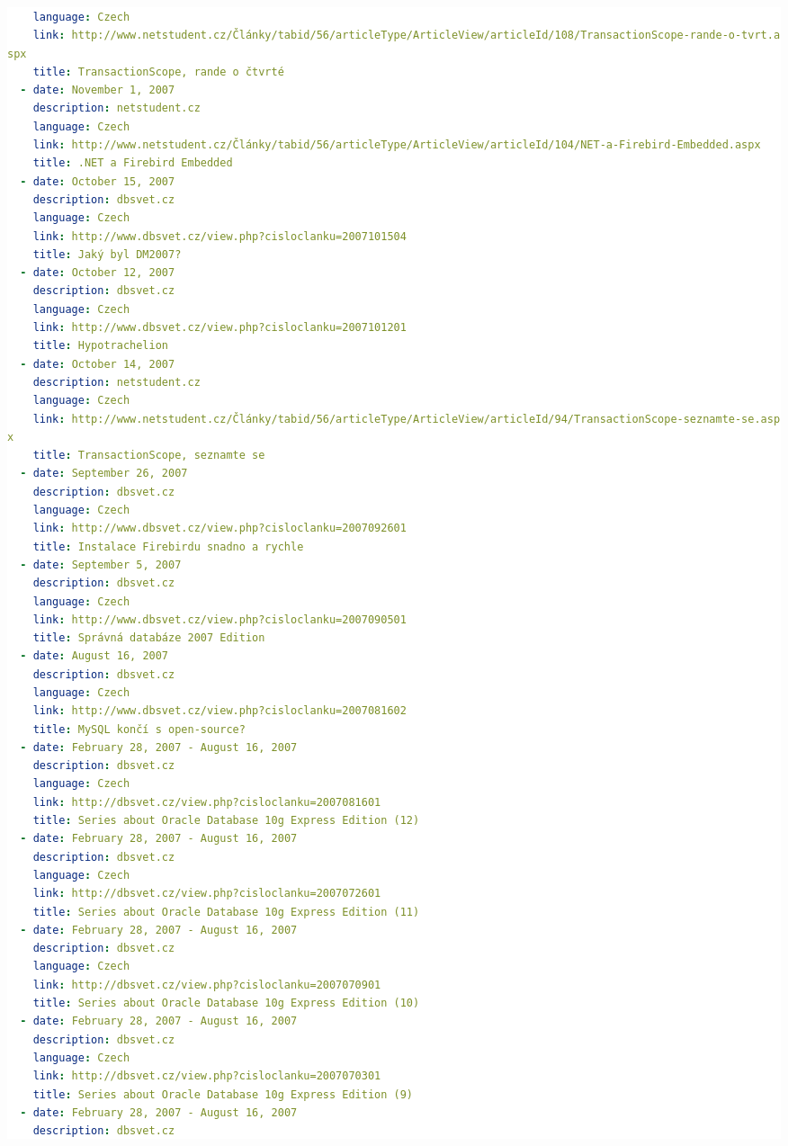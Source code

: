 ```yaml
    language: Czech
    link: http://www.netstudent.cz/Články/tabid/56/articleType/ArticleView/articleId/108/TransactionScope-rande-o-tvrt.aspx
    title: TransactionScope, rande o čtvrté
  - date: November 1, 2007
    description: netstudent.cz
    language: Czech
    link: http://www.netstudent.cz/Články/tabid/56/articleType/ArticleView/articleId/104/NET-a-Firebird-Embedded.aspx
    title: .NET a Firebird Embedded
  - date: October 15, 2007
    description: dbsvet.cz
    language: Czech
    link: http://www.dbsvet.cz/view.php?cisloclanku=2007101504
    title: Jaký byl DM2007?
  - date: October 12, 2007
    description: dbsvet.cz
    language: Czech
    link: http://www.dbsvet.cz/view.php?cisloclanku=2007101201
    title: Hypotrachelion
  - date: October 14, 2007
    description: netstudent.cz
    language: Czech
    link: http://www.netstudent.cz/Články/tabid/56/articleType/ArticleView/articleId/94/TransactionScope-seznamte-se.aspx
    title: TransactionScope, seznamte se
  - date: September 26, 2007
    description: dbsvet.cz
    language: Czech
    link: http://www.dbsvet.cz/view.php?cisloclanku=2007092601
    title: Instalace Firebirdu snadno a rychle
  - date: September 5, 2007
    description: dbsvet.cz
    language: Czech
    link: http://www.dbsvet.cz/view.php?cisloclanku=2007090501
    title: Správná databáze 2007 Edition
  - date: August 16, 2007
    description: dbsvet.cz
    language: Czech
    link: http://www.dbsvet.cz/view.php?cisloclanku=2007081602
    title: MySQL končí s open-source?
  - date: February 28, 2007 - August 16, 2007
    description: dbsvet.cz
    language: Czech
    link: http://dbsvet.cz/view.php?cisloclanku=2007081601
    title: Series about Oracle Database 10g Express Edition (12)
  - date: February 28, 2007 - August 16, 2007
    description: dbsvet.cz
    language: Czech
    link: http://dbsvet.cz/view.php?cisloclanku=2007072601
    title: Series about Oracle Database 10g Express Edition (11)
  - date: February 28, 2007 - August 16, 2007
    description: dbsvet.cz
    language: Czech
    link: http://dbsvet.cz/view.php?cisloclanku=2007070901
    title: Series about Oracle Database 10g Express Edition (10)
  - date: February 28, 2007 - August 16, 2007
    description: dbsvet.cz
    language: Czech
    link: http://dbsvet.cz/view.php?cisloclanku=2007070301
    title: Series about Oracle Database 10g Express Edition (9)
  - date: February 28, 2007 - August 16, 2007
    description: dbsvet.cz
```